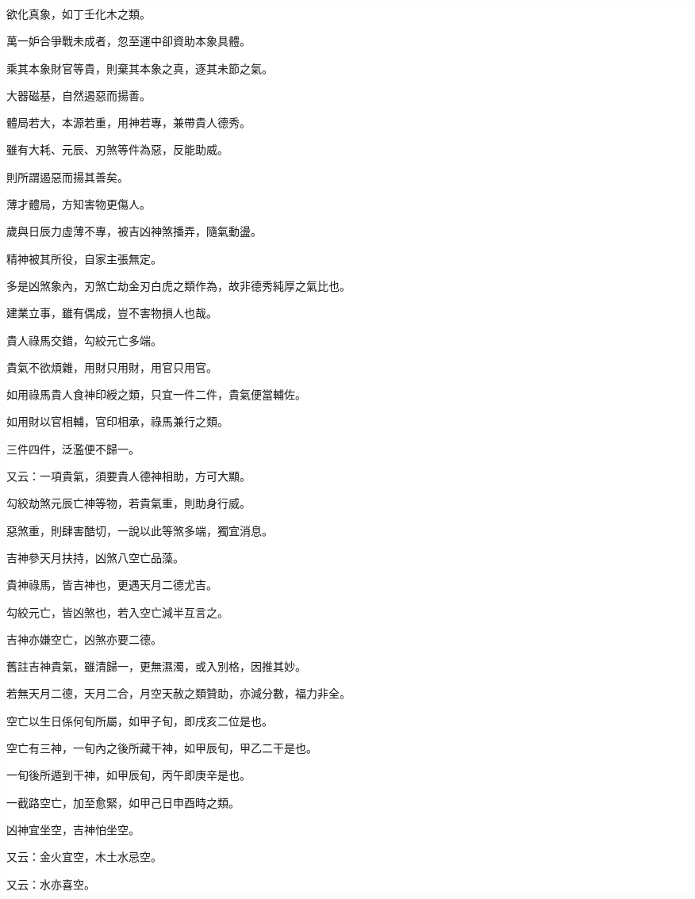 欲化真象，如丁壬化木之類。

萬一妒合爭戰未成者，忽至運中卻資助本象具體。

乘其本象財官等貴，則棄其本象之真，逐其未節之氣。

大器磁基，自然遏惡而揚善。

體局若大，本源若重，用神若專，兼帶貴人德秀。

雖有大耗、元辰、刃煞等件為惡，反能助威。

則所謂遏惡而揚其善矣。

薄才體局，方知害物更傷人。

歲與日辰力虛薄不專，被吉凶神煞播弄，隨氣動盪。

精神被其所役，自家主張無定。

多是凶煞象內，刃煞亡劫金刃白虎之類作為，故非德秀純厚之氣比也。

建業立事，雖有偶成，豈不害物損人也哉。

貴人祿馬交錯，勾絞元亡多端。

貴氣不欲煩雜，用財只用財，用官只用官。

如用祿馬貴人食神印綬之類，只宜一件二件，貴氣便當輔佐。

如用財以官相輔，官印相承，祿馬兼行之類。

三件四件，泛濫便不歸一。

又云：一項貴氣，須要貴人德神相助，方可大顯。

勾絞劫煞元辰亡神等物，若貴氣重，則助身行威。

惡煞重，則肆害酷切，一說以此等煞多端，獨宜消息。

吉神參天月扶持，凶煞八空亡品藻。

貴神祿馬，皆吉神也，更遇天月二德尤吉。

勾絞元亡，皆凶煞也，若入空亡減半互言之。

吉神亦嫌空亡，凶煞亦要二德。

舊註吉神貴氣，雖清歸一，更無濕濁，或入別格，因推其妙。

若無天月二德，天月二合，月空天赦之類贊助，亦減分數，福力非全。

空亡以生日係何旬所屬，如甲子旬，即戌亥二位是也。

空亡有三神，一旬內之後所藏干神，如甲辰旬，甲乙二干是也。

一旬後所遁到干神，如甲辰旬，丙午即庚辛是也。

一截路空亡，加至愈緊，如甲己日申酉時之類。

凶神宜坐空，吉神怕坐空。

又云：金火宜空，木土水忌空。

又云：水亦喜空。
